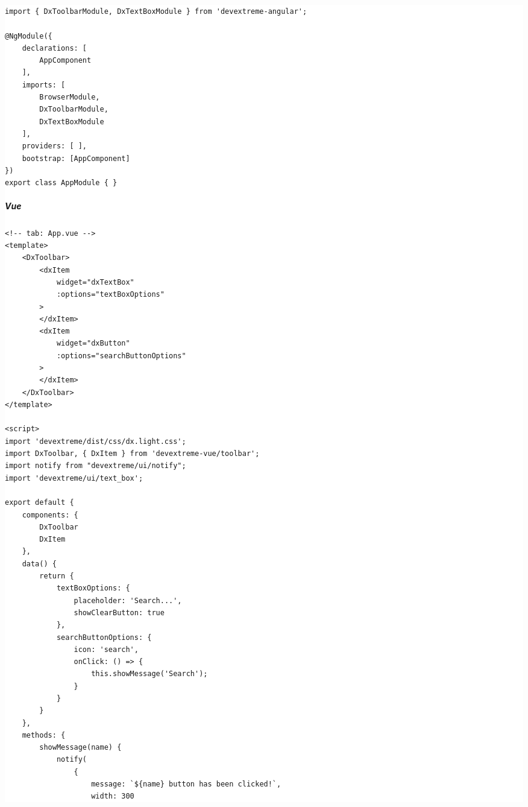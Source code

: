     import { DxToolbarModule, DxTextBoxModule } from 'devextreme-angular';

    @NgModule({
        declarations: [
            AppComponent
        ],
        imports: [
            BrowserModule,
            DxToolbarModule,
            DxTextBoxModule
        ],
        providers: [ ],
        bootstrap: [AppComponent]
    })
    export class AppModule { }

##### Vue

    <!-- tab: App.vue -->
    <template>
        <DxToolbar>
            <dxItem 
                widget="dxTextBox" 
                :options="textBoxOptions"
            >
            </dxItem>
            <dxItem  
                widget="dxButton" 
                :options="searchButtonOptions"
            >
            </dxItem>
        </DxToolbar>
    </template>

    <script>
    import 'devextreme/dist/css/dx.light.css';
    import DxToolbar, { DxItem } from 'devextreme-vue/toolbar';
    import notify from "devextreme/ui/notify";
    import 'devextreme/ui/text_box';

    export default {
        components: {
            DxToolbar
            DxItem
        },
        data() {
            return {
                textBoxOptions: {
                    placeholder: 'Search...',
                    showClearButton: true
                },
                searchButtonOptions: {
                    icon: 'search',
                    onClick: () => {
                        this.showMessage('Search');
                    }
                }
            }
        },
        methods: {    
            showMessage(name) {
                notify(
                    {
                        message: `${name} button has been clicked!`,
                        width: 300